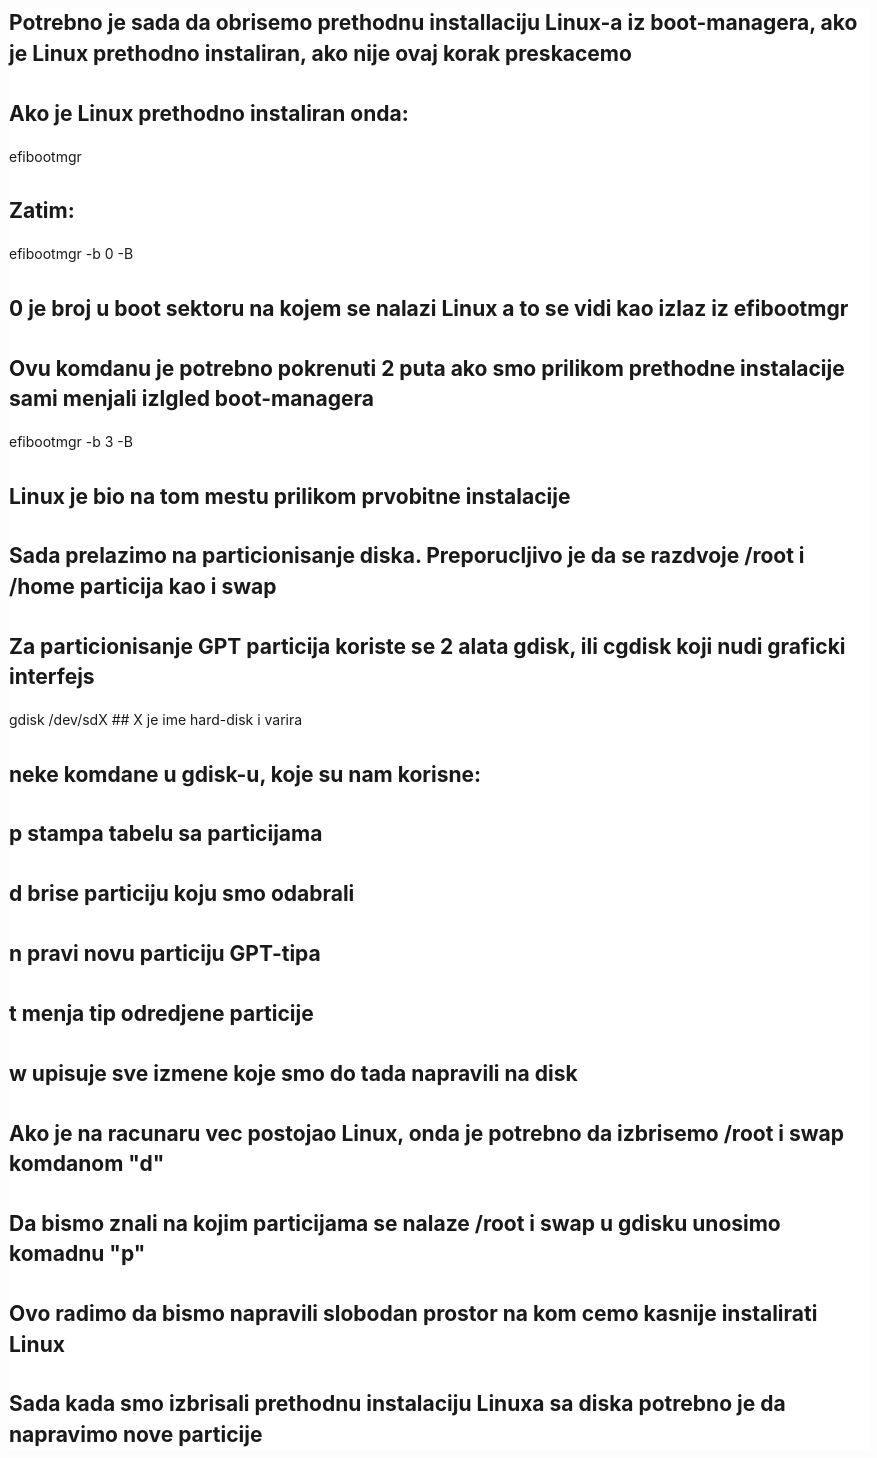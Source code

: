 ## Potrebno je sada da obrisemo prethodnu installaciju Linux-a iz boot-managera, ako je Linux prethodno instaliran, ako nije ovaj korak preskacemo

## Ako je Linux prethodno instaliran onda: 

efibootmgr

## Zatim:

efibootmgr -b 0 -B 

## 0 je broj u boot sektoru na kojem se nalazi Linux a to se vidi kao izlaz iz efibootmgr
## Ovu komdanu je potrebno pokrenuti 2 puta ako smo prilikom prethodne instalacije sami menjali izlgled boot-managera

efibootmgr -b 3 -B 

## Linux je bio na tom mestu prilikom prvobitne instalacije

## Sada prelazimo na particionisanje diska. Preporucljivo je da se razdvoje /root i /home particija kao i swap

## Za particionisanje GPT particija koriste se 2 alata gdisk, ili cgdisk koji nudi graficki interfejs

gdisk /dev/sdX ## X je ime hard-disk i varira

## neke komdane u gdisk-u, koje su nam korisne: 
## p stampa tabelu sa particijama
## d brise particiju koju smo odabrali 
## n pravi novu particiju GPT-tipa
## t menja tip odredjene particije
## w upisuje sve izmene koje smo do tada napravili na disk

## Ako je na racunaru vec postojao Linux, onda je potrebno da izbrisemo /root i swap komdanom "d"
## Da bismo znali na kojim particijama se nalaze /root i swap u gdisku unosimo komadnu "p"
## Ovo radimo da bismo napravili slobodan prostor na kom cemo kasnije instalirati Linux
## Sada kada smo izbrisali prethodnu instalaciju Linuxa sa diska potrebno je da napravimo nove particije
